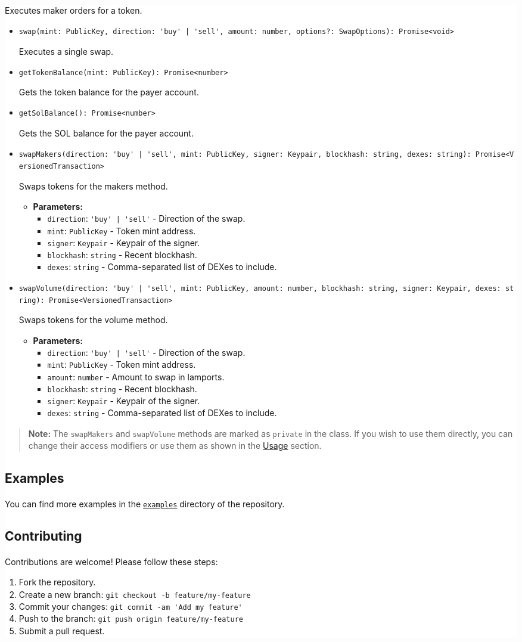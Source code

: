   Executes maker orders for a token.

- `swap(mint: PublicKey, direction: 'buy' | 'sell', amount: number, options?: SwapOptions): Promise<void>`

  Executes a single swap.

- `getTokenBalance(mint: PublicKey): Promise<number>`

  Gets the token balance for the payer account.

- `getSolBalance(): Promise<number>`

  Gets the SOL balance for the payer account.

- `swapMakers(direction: 'buy' | 'sell', mint: PublicKey, signer: Keypair, blockhash: string, dexes: string): Promise<VersionedTransaction>`

  Swaps tokens for the makers method.

  - **Parameters:**
    - `direction`: `'buy' | 'sell'` - Direction of the swap.
    - `mint`: `PublicKey` - Token mint address.
    - `signer`: `Keypair` - Keypair of the signer.
    - `blockhash`: `string` - Recent blockhash.
    - `dexes`: `string` - Comma-separated list of DEXes to include.

- `swapVolume(direction: 'buy' | 'sell', mint: PublicKey, amount: number, blockhash: string, signer: Keypair, dexes: string): Promise<VersionedTransaction>`

  Swaps tokens for the volume method.

  - **Parameters:**
    - `direction`: `'buy' | 'sell'` - Direction of the swap.
    - `mint`: `PublicKey` - Token mint address.
    - `amount`: `number` - Amount to swap in lamports.
    - `blockhash`: `string` - Recent blockhash.
    - `signer`: `Keypair` - Keypair of the signer.
    - `dexes`: `string` - Comma-separated list of DEXes to include.

> **Note:** The `swapMakers` and `swapVolume` methods are marked as `private` in the class. If you wish to use them directly, you can change their access modifiers or use them as shown in the [Usage](#usage) section.

## Examples

You can find more examples in the [`examples`](https://github.com/oselezi/solana-volume-sdk/tree/main/examples) directory of the repository.

## Contributing

Contributions are welcome! Please follow these steps:

1. Fork the repository.
2. Create a new branch: `git checkout -b feature/my-feature`
3. Commit your changes: `git commit -am 'Add my feature'`
4. Push to the branch: `git push origin feature/my-feature`
5. Submit a pull request.
